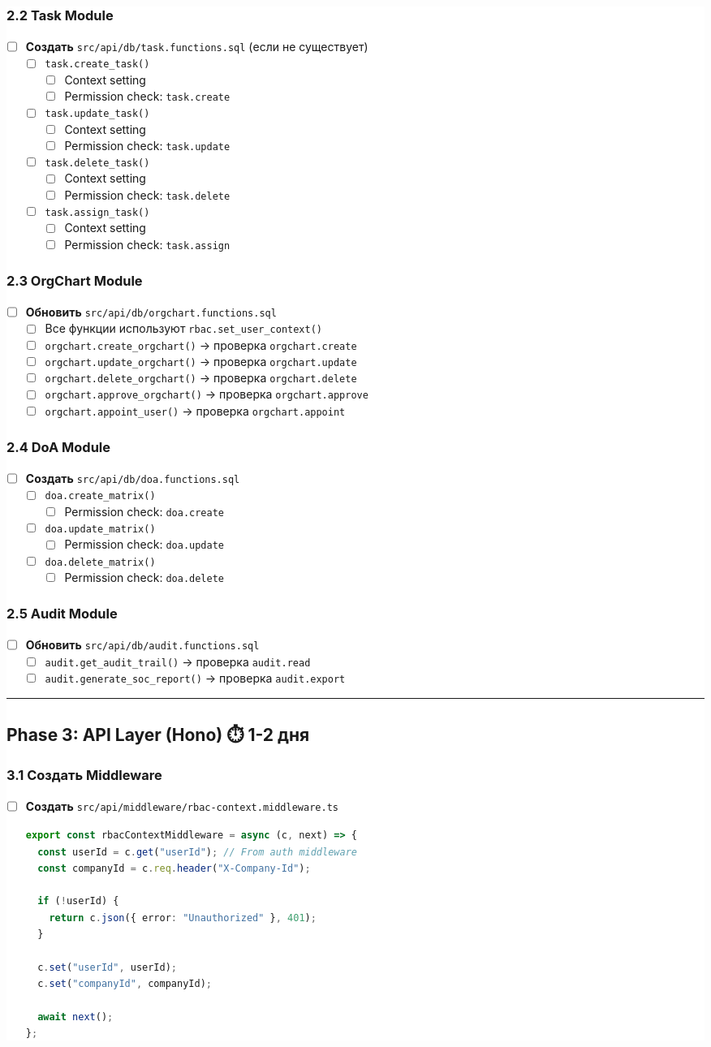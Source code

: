 ### 2.2 Task Module

- [ ] **Создать** `src/api/db/task.functions.sql` (если не существует)
  - [ ] `task.create_task()`
    - [ ] Context setting
    - [ ] Permission check: `task.create`
  - [ ] `task.update_task()`
    - [ ] Context setting
    - [ ] Permission check: `task.update`
  - [ ] `task.delete_task()`
    - [ ] Context setting
    - [ ] Permission check: `task.delete`
  - [ ] `task.assign_task()`
    - [ ] Context setting
    - [ ] Permission check: `task.assign`

### 2.3 OrgChart Module

- [ ] **Обновить** `src/api/db/orgchart.functions.sql`
  - [ ] Все функции используют `rbac.set_user_context()`
  - [ ] `orgchart.create_orgchart()` → проверка `orgchart.create`
  - [ ] `orgchart.update_orgchart()` → проверка `orgchart.update`
  - [ ] `orgchart.delete_orgchart()` → проверка `orgchart.delete`
  - [ ] `orgchart.approve_orgchart()` → проверка `orgchart.approve`
  - [ ] `orgchart.appoint_user()` → проверка `orgchart.appoint`

### 2.4 DoA Module

- [ ] **Создать** `src/api/db/doa.functions.sql`
  - [ ] `doa.create_matrix()`
    - [ ] Permission check: `doa.create`
  - [ ] `doa.update_matrix()`
    - [ ] Permission check: `doa.update`
  - [ ] `doa.delete_matrix()`
    - [ ] Permission check: `doa.delete`

### 2.5 Audit Module

- [ ] **Обновить** `src/api/db/audit.functions.sql`
  - [ ] `audit.get_audit_trail()` → проверка `audit.read`
  - [ ] `audit.generate_soc_report()` → проверка `audit.export`

---

## Phase 3: API Layer (Hono) ⏱️ 1-2 дня

### 3.1 Создать Middleware

- [ ] **Создать** `src/api/middleware/rbac-context.middleware.ts`
  ```typescript
  export const rbacContextMiddleware = async (c, next) => {
    const userId = c.get("userId"); // From auth middleware
    const companyId = c.req.header("X-Company-Id");

    if (!userId) {
      return c.json({ error: "Unauthorized" }, 401);
    }

    c.set("userId", userId);
    c.set("companyId", companyId);

    await next();
  };
  ```
